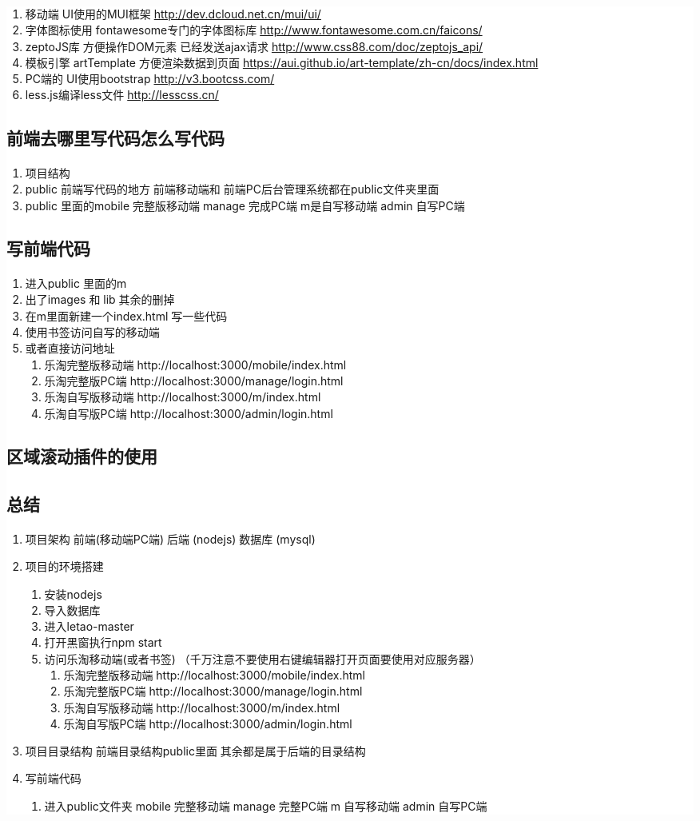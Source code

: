   1. 移动端 UI使用的MUI框架 http://dev.dcloud.net.cn/mui/ui/
  2. 字体图标使用 fontawesome专门的字体图标库 http://www.fontawesome.com.cn/faicons/
  3. zeptoJS库 方便操作DOM元素 已经发送ajax请求 http://www.css88.com/doc/zeptojs_api/
  4. 模板引擎 artTemplate  方便渲染数据到页面 https://aui.github.io/art-template/zh-cn/docs/index.html
  5. PC端的 UI使用bootstrap  http://v3.bootcss.com/
  6. less.js编译less文件 http://lesscss.cn/

## 前端去哪里写代码怎么写代码

  1. 项目结构
  2. public 前端写代码的地方 前端移动端和 前端PC后台管理系统都在public文件夹里面
  3. public 里面的mobile 完整版移动端 manage 完成PC端 m是自写移动端 admin 自写PC端

## 写前端代码 
  1. 进入public 里面的m
  2. 出了images 和  lib 其余的删掉
  3. 在m里面新建一个index.html 写一些代码
  4. 使用书签访问自写的移动端
  5. 或者直接访问地址
     1. 乐淘完整版移动端 http://localhost:3000/mobile/index.html
     2. 乐淘完整版PC端 http://localhost:3000/manage/login.html
     3. 乐淘自写版移动端 http://localhost:3000/m/index.html
     4. 乐淘自写版PC端  http://localhost:3000/admin/login.html



## 区域滚动插件的使用



## 总结

1. 项目架构 前端(移动端PC端) 后端 (nodejs) 数据库 (mysql)
2. 项目的环境搭建
   1. 安装nodejs
   2. 导入数据库
   3. 进入letao-master
   4. 打开黑窗执行npm start
   5. 访问乐淘移动端(或者书签)  （千万注意不要使用右键编辑器打开页面要使用对应服务器）
       1. 乐淘完整版移动端 http://localhost:3000/mobile/index.html
       2. 乐淘完整版PC端 http://localhost:3000/manage/login.html
       3. 乐淘自写版移动端 http://localhost:3000/m/index.html
       4. 乐淘自写版PC端  http://localhost:3000/admin/login.html
3. 项目目录结构
  前端目录结构public里面
  其余都是属于后端的目录结构

4. 写前端代码
   1. 进入public文件夹
     mobile 完整移动端
     manage 完整PC端
     m      自写移动端
     admin  自写PC端
